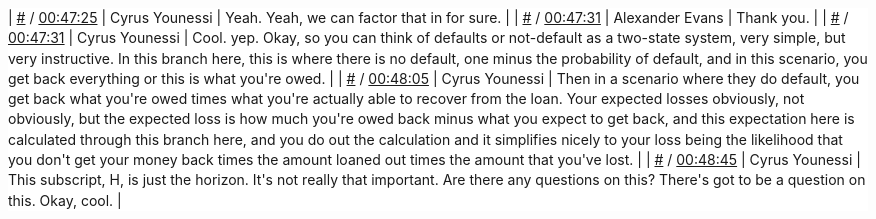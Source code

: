 | [#](#004725) / [00:47:25](https://www.youtube.com/watch?v=lSfXtvCplwc&t=00h47m25s) | Cyrus Younessi     | Yeah. Yeah, we can factor that in for sure.                                                                                                                                                                                                                                                                                                                                                                                                                                                                                                                                                                                                                                                                                                                                                                                                                                                                                                                                                                                                                                         |
| [#](#004731) / [00:47:31](https://www.youtube.com/watch?v=lSfXtvCplwc&t=00h47m31s) | Alexander Evans    | Thank you.                                                                                                                                                                                                                                                                                                                                                                                                                                                                                                                                                                                                                                                                                                                                                                                                                                                                                                                                                                                                                                                                          |
| [#](#004731) / [00:47:31](https://www.youtube.com/watch?v=lSfXtvCplwc&t=00h47m31s) | Cyrus Younessi     | Cool. yep. Okay, so you can think of defaults or not-default as a two-state system, very simple, but very instructive. In this branch here, this is where there is no default, one minus the probability of default, and in this scenario, you get back everything or this is what you're owed.                                                                                                                                                                                                                                                                                                                                                                                                                                                                                                                                                                                                                                                                                                                                                                                     |
| [#](#004805) / [00:48:05](https://www.youtube.com/watch?v=lSfXtvCplwc&t=00h48m05s) | Cyrus Younessi     | Then in a scenario where they do default, you get back what you're owed times what you're actually able to recover from the loan. Your expected losses obviously, not obviously, but the expected loss is how much you're owed back minus what you expect to get back, and this expectation here is calculated through this branch here, and you do out the calculation and it simplifies nicely to your loss being the likelihood that you don't get your money back times the amount loaned out times the amount that you've lost.                                                                                                                                                                                                                                                                                                                                                                                                                                                                                                                                                |
| [#](#004845) / [00:48:45](https://www.youtube.com/watch?v=lSfXtvCplwc&t=00h48m45s) | Cyrus Younessi     | This subscript, H, is just the horizon. It's not really that important. Are there any questions on this? There's got to be a question on this. Okay, cool.                                                                                                                                                                                                                                                                                                                                                                                                                                                                                                                                                                                                                                                                                                                                                                                                                                                                                                                          |